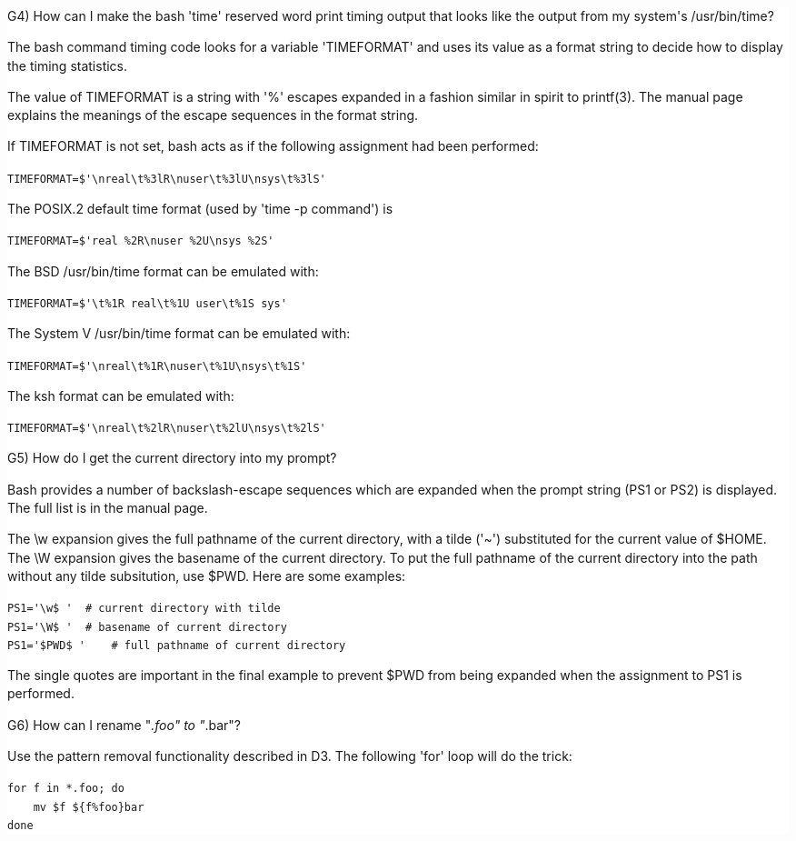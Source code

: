 G4) How can I make the bash 'time' reserved word print timing output that
     looks like the output from my system's /usr/bin/time?

The bash command timing code looks for a variable 'TIMEFORMAT' and
uses its value as a format string to decide how to display the
timing statistics.

The value of TIMEFORMAT is a string with '%' escapes expanded in a
fashion similar in spirit to printf(3).  The manual page explains
the meanings of the escape sequences in the format string.

If TIMEFORMAT is not set, bash acts as if the following assignment had
been performed:

	TIMEFORMAT=$'\nreal\t%3lR\nuser\t%3lU\nsys\t%3lS'

The POSIX.2 default time format (used by 'time -p command') is

	TIMEFORMAT=$'real %2R\nuser %2U\nsys %2S'

The BSD /usr/bin/time format can be emulated with:

	TIMEFORMAT=$'\t%1R real\t%1U user\t%1S sys'

The System V /usr/bin/time format can be emulated with:

	TIMEFORMAT=$'\nreal\t%1R\nuser\t%1U\nsys\t%1S'

The ksh format can be emulated with:

	TIMEFORMAT=$'\nreal\t%2lR\nuser\t%2lU\nsys\t%2lS'

G5) How do I get the current directory into my prompt?

Bash provides a number of backslash-escape sequences which are expanded
when the prompt string (PS1 or PS2) is displayed.  The full list is in
the manual page.

The \w expansion gives the full pathname of the current directory, with
a tilde ('~') substituted for the current value of $HOME.  The \W
expansion gives the basename of the current directory.  To put the full
pathname of the current directory into the path without any tilde
subsitution, use $PWD.  Here are some examples:

	PS1='\w$ '	# current directory with tilde
	PS1='\W$ '	# basename of current directory
	PS1='$PWD$ '	# full pathname of current directory

The single quotes are important in the final example to prevent $PWD from
being expanded when the assignment to PS1 is performed.

G6) How can I rename "*.foo" to "*.bar"?

Use the pattern removal functionality described in D3.  The following 'for'
loop will do the trick:

	for f in *.foo; do
		mv $f ${f%foo}bar
	done
